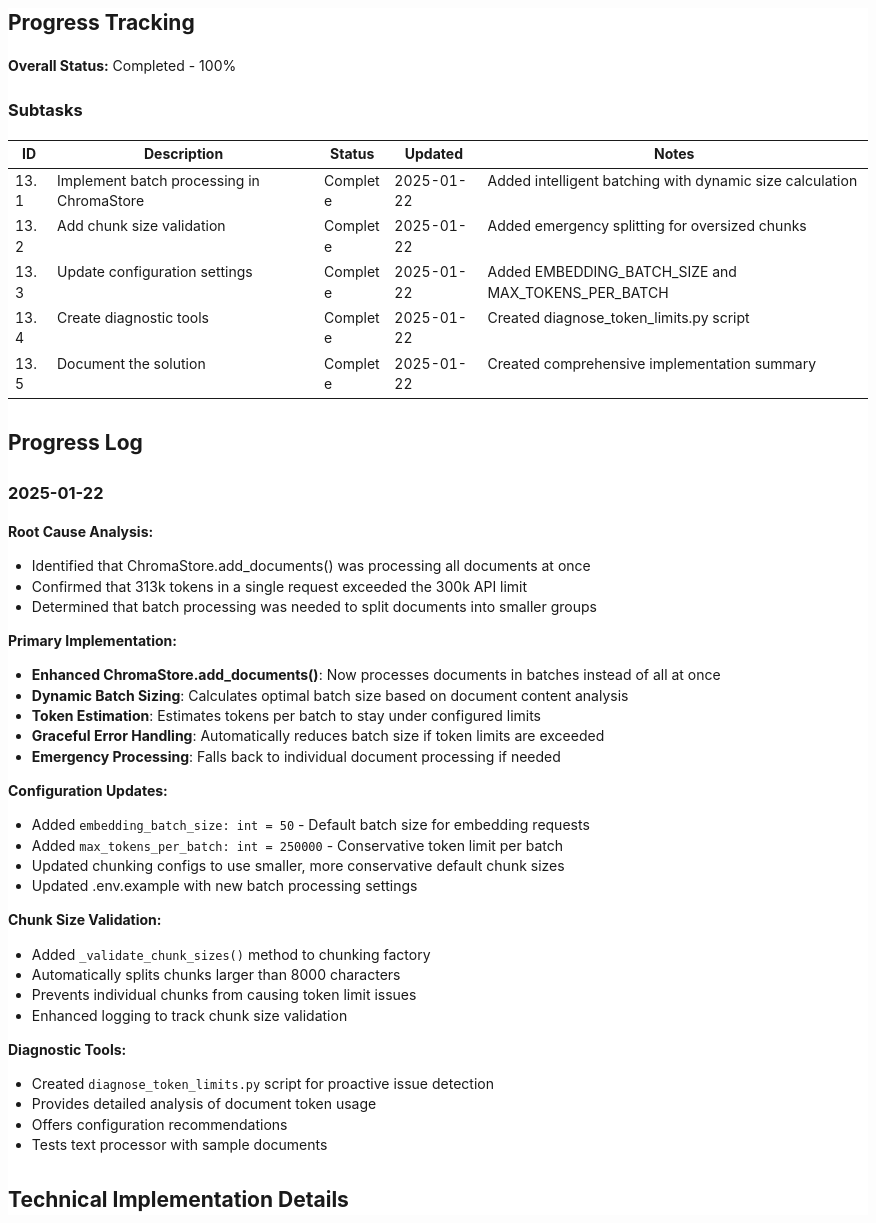 ## Progress Tracking

**Overall Status:** Completed - 100%

### Subtasks
| ID | Description | Status | Updated | Notes |
|----|-------------|--------|---------|-------|
| 13.1 | Implement batch processing in ChromaStore | Complete | 2025-01-22 | Added intelligent batching with dynamic size calculation |
| 13.2 | Add chunk size validation | Complete | 2025-01-22 | Added emergency splitting for oversized chunks |
| 13.3 | Update configuration settings | Complete | 2025-01-22 | Added EMBEDDING_BATCH_SIZE and MAX_TOKENS_PER_BATCH |
| 13.4 | Create diagnostic tools | Complete | 2025-01-22 | Created diagnose_token_limits.py script |
| 13.5 | Document the solution | Complete | 2025-01-22 | Created comprehensive implementation summary |

## Progress Log

### 2025-01-22
**Root Cause Analysis:**
- Identified that ChromaStore.add_documents() was processing all documents at once
- Confirmed that 313k tokens in a single request exceeded the 300k API limit
- Determined that batch processing was needed to split documents into smaller groups

**Primary Implementation:**
- **Enhanced ChromaStore.add_documents()**: Now processes documents in batches instead of all at once
- **Dynamic Batch Sizing**: Calculates optimal batch size based on document content analysis
- **Token Estimation**: Estimates tokens per batch to stay under configured limits
- **Graceful Error Handling**: Automatically reduces batch size if token limits are exceeded
- **Emergency Processing**: Falls back to individual document processing if needed

**Configuration Updates:**
- Added `embedding_batch_size: int = 50` - Default batch size for embedding requests
- Added `max_tokens_per_batch: int = 250000` - Conservative token limit per batch
- Updated chunking configs to use smaller, more conservative default chunk sizes
- Updated .env.example with new batch processing settings

**Chunk Size Validation:**
- Added `_validate_chunk_sizes()` method to chunking factory
- Automatically splits chunks larger than 8000 characters
- Prevents individual chunks from causing token limit issues
- Enhanced logging to track chunk size validation

**Diagnostic Tools:**
- Created `diagnose_token_limits.py` script for proactive issue detection
- Provides detailed analysis of document token usage
- Offers configuration recommendations
- Tests text processor with sample documents

## Technical Implementation Details
